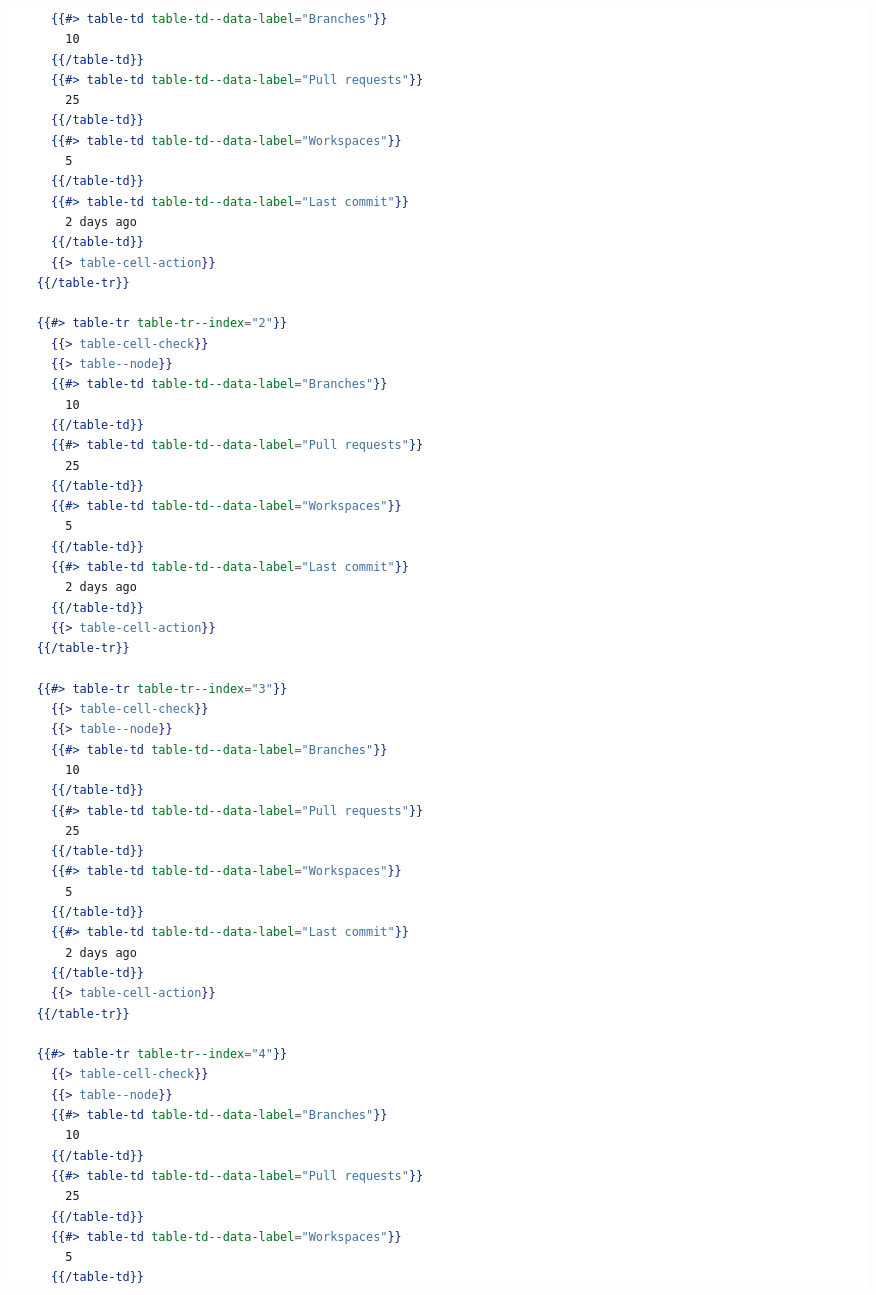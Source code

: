 ```hbs
      {{#> table-td table-td--data-label="Branches"}}
        10
      {{/table-td}}
      {{#> table-td table-td--data-label="Pull requests"}}
        25
      {{/table-td}}
      {{#> table-td table-td--data-label="Workspaces"}}
        5
      {{/table-td}}
      {{#> table-td table-td--data-label="Last commit"}}
        2 days ago
      {{/table-td}}
      {{> table-cell-action}}
    {{/table-tr}}

    {{#> table-tr table-tr--index="2"}}
      {{> table-cell-check}}
      {{> table--node}}
      {{#> table-td table-td--data-label="Branches"}}
        10
      {{/table-td}}
      {{#> table-td table-td--data-label="Pull requests"}}
        25
      {{/table-td}}
      {{#> table-td table-td--data-label="Workspaces"}}
        5
      {{/table-td}}
      {{#> table-td table-td--data-label="Last commit"}}
        2 days ago
      {{/table-td}}
      {{> table-cell-action}}
    {{/table-tr}}

    {{#> table-tr table-tr--index="3"}}
      {{> table-cell-check}}
      {{> table--node}}
      {{#> table-td table-td--data-label="Branches"}}
        10
      {{/table-td}}
      {{#> table-td table-td--data-label="Pull requests"}}
        25
      {{/table-td}}
      {{#> table-td table-td--data-label="Workspaces"}}
        5
      {{/table-td}}
      {{#> table-td table-td--data-label="Last commit"}}
        2 days ago
      {{/table-td}}
      {{> table-cell-action}}
    {{/table-tr}}

    {{#> table-tr table-tr--index="4"}}
      {{> table-cell-check}}
      {{> table--node}}
      {{#> table-td table-td--data-label="Branches"}}
        10
      {{/table-td}}
      {{#> table-td table-td--data-label="Pull requests"}}
        25
      {{/table-td}}
      {{#> table-td table-td--data-label="Workspaces"}}
        5
      {{/table-td}}
```
